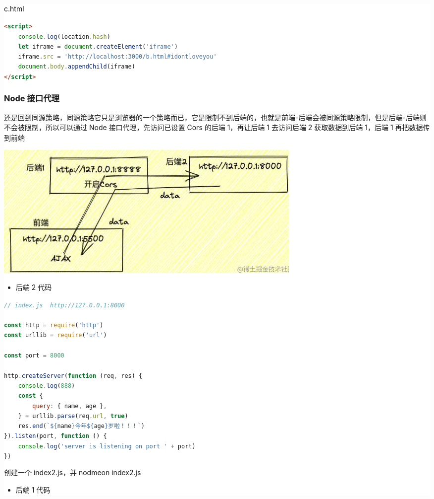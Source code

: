 c.html

```html
<script>
    console.log(location.hash)
    let iframe = document.createElement('iframe')
    iframe.src = 'http://localhost:3000/b.html#idontloveyou'
    document.body.appendChild(iframe)
</script>
```

### Node 接口代理

还是回到同源策略，同源策略它只是浏览器的一个策略而已，它是限制不到后端的，也就是前端-后端会被同源策略限制，但是后端-后端则不会被限制，所以可以通过 Node 接口代理，先访问已设置 Cors 的后端 1，再让后端 1 去访问后端 2 获取数据到后端 1，后端 1 再把数据传到前端

![ ](/img/study/javascript/cross7.jpg)

- 后端 2 代码

```js
// index.js  http://127.0.0.1:8000

const http = require('http')
const urllib = require('url')

const port = 8000

http.createServer(function (req, res) {
    console.log(888)
    const {
        query: { name, age },
    } = urllib.parse(req.url, true)
    res.end(`${name}今年${age}岁啦！！！`)
}).listen(port, function () {
    console.log('server is listening on port ' + port)
})
```

创建一个 index2.js，并 nodmeon index2.js

- 后端 1 代码
